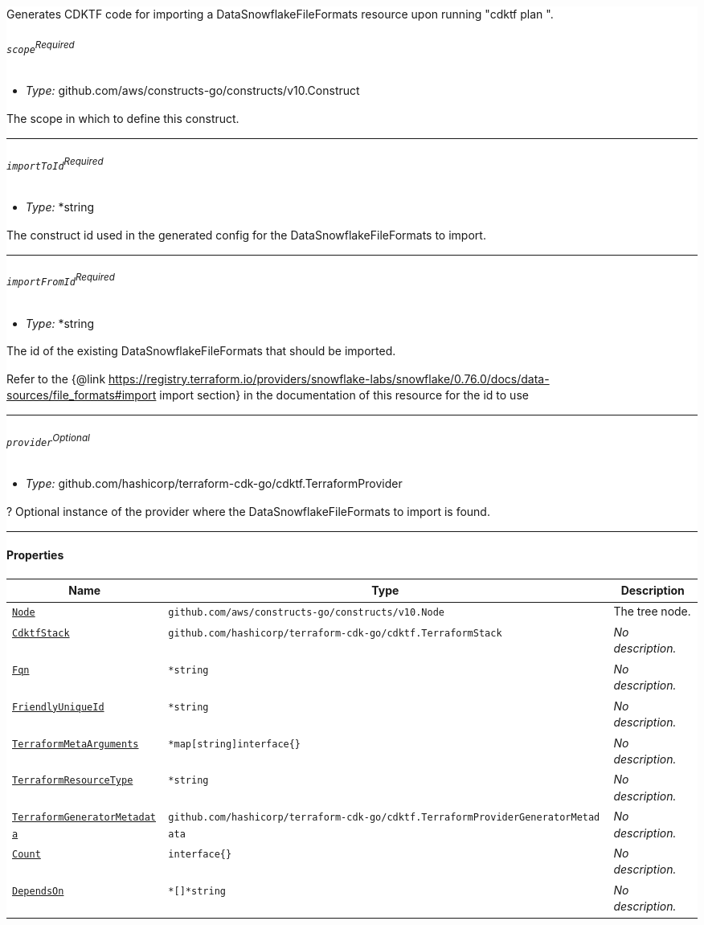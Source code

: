 Generates CDKTF code for importing a DataSnowflakeFileFormats resource upon running "cdktf plan <stack-name>".

###### `scope`<sup>Required</sup> <a name="scope" id="@cdktf/provider-snowflake.dataSnowflakeFileFormats.DataSnowflakeFileFormats.generateConfigForImport.parameter.scope"></a>

- *Type:* github.com/aws/constructs-go/constructs/v10.Construct

The scope in which to define this construct.

---

###### `importToId`<sup>Required</sup> <a name="importToId" id="@cdktf/provider-snowflake.dataSnowflakeFileFormats.DataSnowflakeFileFormats.generateConfigForImport.parameter.importToId"></a>

- *Type:* *string

The construct id used in the generated config for the DataSnowflakeFileFormats to import.

---

###### `importFromId`<sup>Required</sup> <a name="importFromId" id="@cdktf/provider-snowflake.dataSnowflakeFileFormats.DataSnowflakeFileFormats.generateConfigForImport.parameter.importFromId"></a>

- *Type:* *string

The id of the existing DataSnowflakeFileFormats that should be imported.

Refer to the {@link https://registry.terraform.io/providers/snowflake-labs/snowflake/0.76.0/docs/data-sources/file_formats#import import section} in the documentation of this resource for the id to use

---

###### `provider`<sup>Optional</sup> <a name="provider" id="@cdktf/provider-snowflake.dataSnowflakeFileFormats.DataSnowflakeFileFormats.generateConfigForImport.parameter.provider"></a>

- *Type:* github.com/hashicorp/terraform-cdk-go/cdktf.TerraformProvider

? Optional instance of the provider where the DataSnowflakeFileFormats to import is found.

---

#### Properties <a name="Properties" id="Properties"></a>

| **Name** | **Type** | **Description** |
| --- | --- | --- |
| <code><a href="#@cdktf/provider-snowflake.dataSnowflakeFileFormats.DataSnowflakeFileFormats.property.node">Node</a></code> | <code>github.com/aws/constructs-go/constructs/v10.Node</code> | The tree node. |
| <code><a href="#@cdktf/provider-snowflake.dataSnowflakeFileFormats.DataSnowflakeFileFormats.property.cdktfStack">CdktfStack</a></code> | <code>github.com/hashicorp/terraform-cdk-go/cdktf.TerraformStack</code> | *No description.* |
| <code><a href="#@cdktf/provider-snowflake.dataSnowflakeFileFormats.DataSnowflakeFileFormats.property.fqn">Fqn</a></code> | <code>*string</code> | *No description.* |
| <code><a href="#@cdktf/provider-snowflake.dataSnowflakeFileFormats.DataSnowflakeFileFormats.property.friendlyUniqueId">FriendlyUniqueId</a></code> | <code>*string</code> | *No description.* |
| <code><a href="#@cdktf/provider-snowflake.dataSnowflakeFileFormats.DataSnowflakeFileFormats.property.terraformMetaArguments">TerraformMetaArguments</a></code> | <code>*map[string]interface{}</code> | *No description.* |
| <code><a href="#@cdktf/provider-snowflake.dataSnowflakeFileFormats.DataSnowflakeFileFormats.property.terraformResourceType">TerraformResourceType</a></code> | <code>*string</code> | *No description.* |
| <code><a href="#@cdktf/provider-snowflake.dataSnowflakeFileFormats.DataSnowflakeFileFormats.property.terraformGeneratorMetadata">TerraformGeneratorMetadata</a></code> | <code>github.com/hashicorp/terraform-cdk-go/cdktf.TerraformProviderGeneratorMetadata</code> | *No description.* |
| <code><a href="#@cdktf/provider-snowflake.dataSnowflakeFileFormats.DataSnowflakeFileFormats.property.count">Count</a></code> | <code>interface{}</code> | *No description.* |
| <code><a href="#@cdktf/provider-snowflake.dataSnowflakeFileFormats.DataSnowflakeFileFormats.property.dependsOn">DependsOn</a></code> | <code>*[]*string</code> | *No description.* |